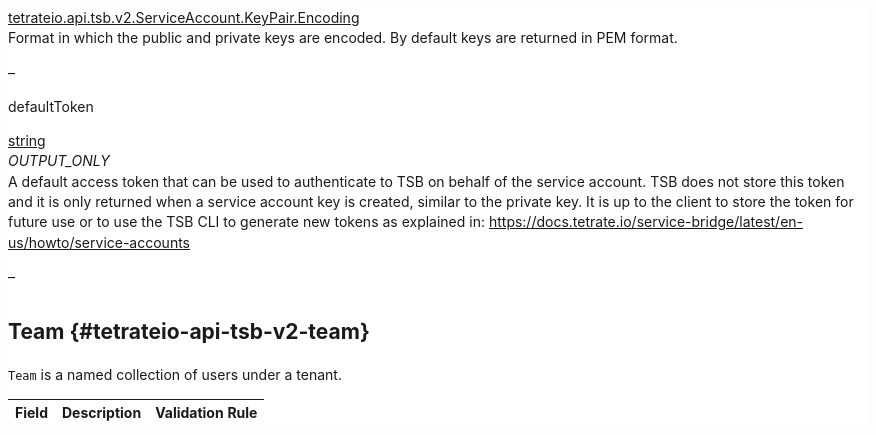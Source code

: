 </td>

<td>

[tetrateio.api.tsb.v2.ServiceAccount.KeyPair.Encoding](../../tsb/v2/team#tetrateio-api-tsb-v2-serviceaccount-keypair-encoding) <br/> Format in which the public and private keys are encoded.
By default keys are returned in PEM format.


</td>

<td>

&ndash;

</td>
</tr>
    
<tr>
<td>


defaultToken

</td>

<td>

[string](https://developers.google.com/protocol-buffers/docs/proto3#scalar) <br/> _OUTPUT_ONLY_ <br/> A default access token that can be used to authenticate to TSB on behalf of the
service account. TSB does not store this token and it is only returned when a
service account key is created, similar to the private key. It is up to the client
to store the token for future use or to use the TSB CLI to generate new tokens as
explained in: https://docs.tetrate.io/service-bridge/latest/en-us/howto/service-accounts


</td>

<td>

&ndash;

</td>
</tr>
    
</table>
  


## Team {#tetrateio-api-tsb-v2-team}

`Team` is a named collection of users under a tenant.



  
<div class="generated-table"></div>

<table>
<thead>
<tr>
<th>Field</th>
<th class="description">Description</th>
<th>Validation Rule</th>
</tr>
</thead>
    